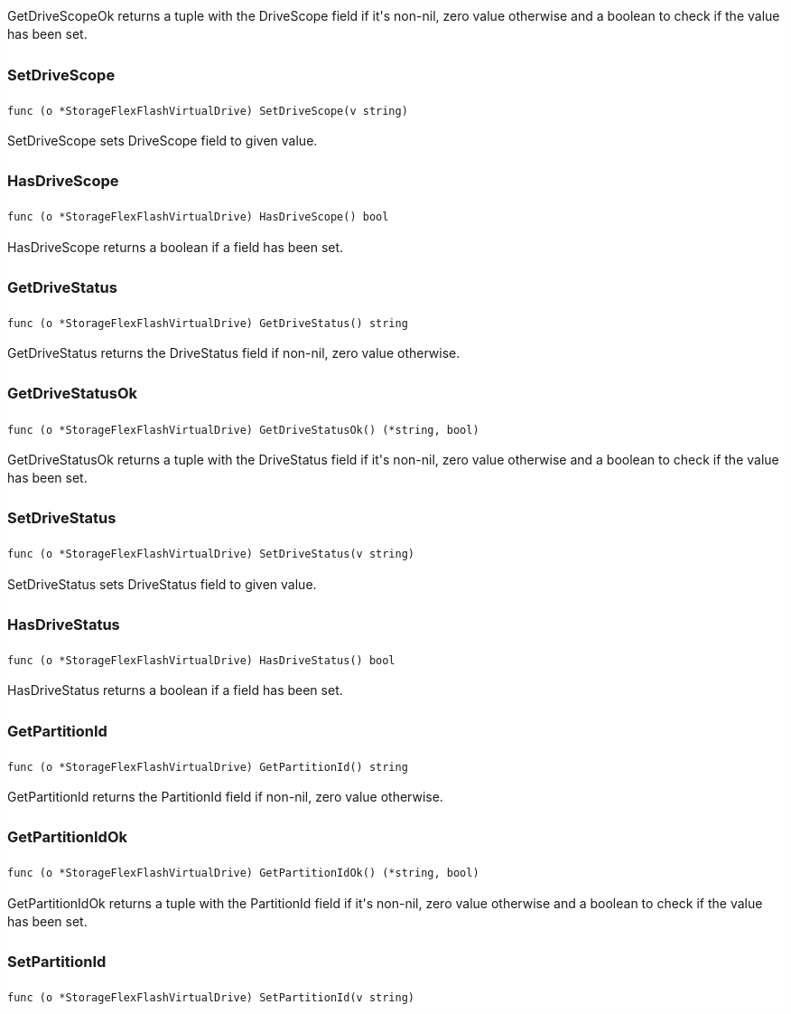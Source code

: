 GetDriveScopeOk returns a tuple with the DriveScope field if it's non-nil, zero value otherwise
and a boolean to check if the value has been set.

### SetDriveScope

`func (o *StorageFlexFlashVirtualDrive) SetDriveScope(v string)`

SetDriveScope sets DriveScope field to given value.

### HasDriveScope

`func (o *StorageFlexFlashVirtualDrive) HasDriveScope() bool`

HasDriveScope returns a boolean if a field has been set.

### GetDriveStatus

`func (o *StorageFlexFlashVirtualDrive) GetDriveStatus() string`

GetDriveStatus returns the DriveStatus field if non-nil, zero value otherwise.

### GetDriveStatusOk

`func (o *StorageFlexFlashVirtualDrive) GetDriveStatusOk() (*string, bool)`

GetDriveStatusOk returns a tuple with the DriveStatus field if it's non-nil, zero value otherwise
and a boolean to check if the value has been set.

### SetDriveStatus

`func (o *StorageFlexFlashVirtualDrive) SetDriveStatus(v string)`

SetDriveStatus sets DriveStatus field to given value.

### HasDriveStatus

`func (o *StorageFlexFlashVirtualDrive) HasDriveStatus() bool`

HasDriveStatus returns a boolean if a field has been set.

### GetPartitionId

`func (o *StorageFlexFlashVirtualDrive) GetPartitionId() string`

GetPartitionId returns the PartitionId field if non-nil, zero value otherwise.

### GetPartitionIdOk

`func (o *StorageFlexFlashVirtualDrive) GetPartitionIdOk() (*string, bool)`

GetPartitionIdOk returns a tuple with the PartitionId field if it's non-nil, zero value otherwise
and a boolean to check if the value has been set.

### SetPartitionId

`func (o *StorageFlexFlashVirtualDrive) SetPartitionId(v string)`
